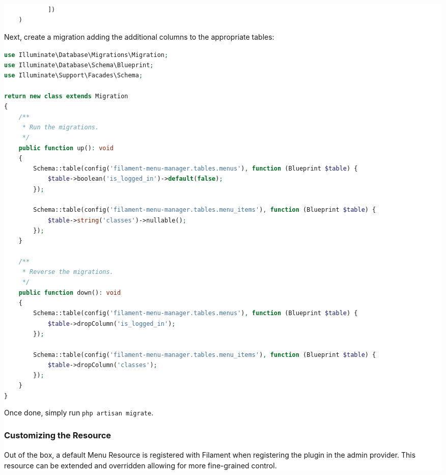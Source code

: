 ```php
            ])
    )
```

Next, create a migration adding the additional columns to the appropriate tables:

```php
use Illuminate\Database\Migrations\Migration;
use Illuminate\Database\Schema\Blueprint;
use Illuminate\Support\Facades\Schema;

return new class extends Migration
{
    /**
     * Run the migrations.
     */
    public function up(): void
    {
        Schema::table(config('filament-menu-manager.tables.menus'), function (Blueprint $table) {
            $table->boolean('is_logged_in')->default(false);
        });

        Schema::table(config('filament-menu-manager.tables.menu_items'), function (Blueprint $table) {
            $table->string('classes')->nullable();
        });
    }

    /**
     * Reverse the migrations.
     */
    public function down(): void
    {
        Schema::table(config('filament-menu-manager.tables.menus'), function (Blueprint $table) {
            $table->dropColumn('is_logged_in');
        });

        Schema::table(config('filament-menu-manager.tables.menu_items'), function (Blueprint $table) {
            $table->dropColumn('classes');
        });
    }
}
```

Once done, simply run `php artisan migrate`.

### Customizing the Resource

Out of the box, a default Menu Resource is registered with Filament when registering the plugin in the admin provider. This resource can be extended and overridden allowing for more fine-grained control.
